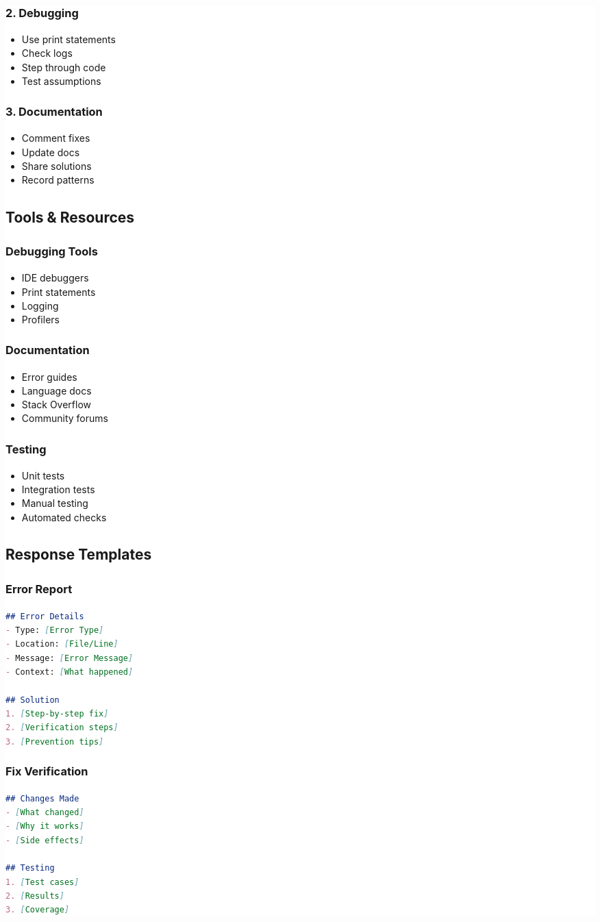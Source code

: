 ### 2. Debugging
- Use print statements
- Check logs
- Step through code
- Test assumptions

### 3. Documentation
- Comment fixes
- Update docs
- Share solutions
- Record patterns

## Tools & Resources

### Debugging Tools
- IDE debuggers
- Print statements
- Logging
- Profilers

### Documentation
- Error guides
- Language docs
- Stack Overflow
- Community forums

### Testing
- Unit tests
- Integration tests
- Manual testing
- Automated checks

## Response Templates

### Error Report
```markdown
## Error Details
- Type: [Error Type]
- Location: [File/Line]
- Message: [Error Message]
- Context: [What happened]

## Solution
1. [Step-by-step fix]
2. [Verification steps]
3. [Prevention tips]
```

### Fix Verification
```markdown
## Changes Made
- [What changed]
- [Why it works]
- [Side effects]

## Testing
1. [Test cases]
2. [Results]
3. [Coverage]
```
